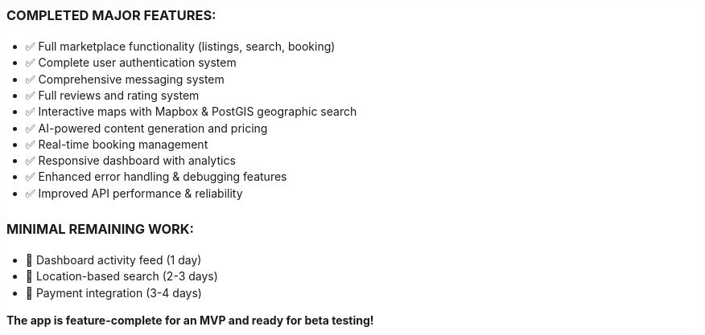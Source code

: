 ### **COMPLETED MAJOR FEATURES:**
- ✅ Full marketplace functionality (listings, search, booking)
- ✅ Complete user authentication system
- ✅ Comprehensive messaging system
- ✅ Full reviews and rating system
- ✅ Interactive maps with Mapbox & PostGIS geographic search
- ✅ AI-powered content generation and pricing
- ✅ Real-time booking management
- ✅ Responsive dashboard with analytics
- ✅ Enhanced error handling & debugging features
- ✅ Improved API performance & reliability

### **MINIMAL REMAINING WORK:**
- 🔲 Dashboard activity feed (1 day)
- 🔲 Location-based search (2-3 days)
- 🔲 Payment integration (3-4 days)

**The app is feature-complete for an MVP and ready for beta testing!**